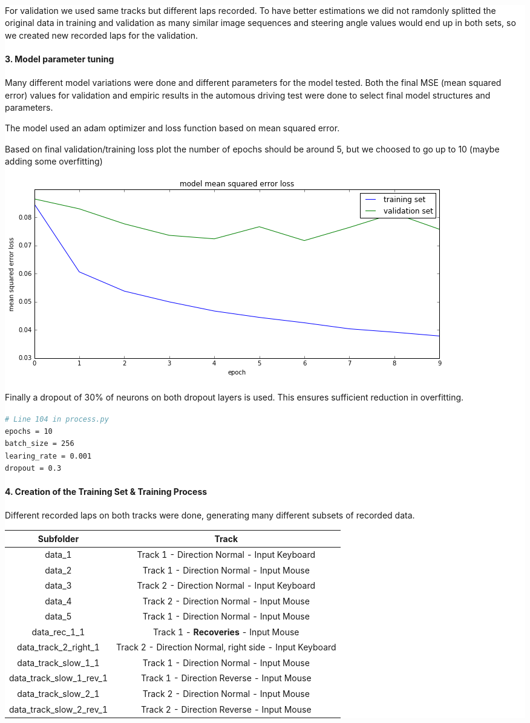 For validation we used same tracks but different laps recorded.
To have better estimations we did not ramdonly splitted the original data in training and validation as many similar image sequences and steering angle values would end up in both sets, so we created new recorded laps for the validation.


#### 3. Model parameter tuning

Many different model variations were done and different parameters for the model tested.
Both the final MSE (mean squared error) values for validation and empiric results in the automous driving test were done to select final model structures and parameters.

The model used an adam optimizer and loss function based on mean squared error.  

Based on final validation/training loss plot the number of epochs should be around 5, but we choosed to go up to 10 (maybe adding some overfitting)

![Training Validation Loss][image_loss]

Finally a dropout of 30% of neurons on both dropout layers is used.  This ensures sufficient reduction in overfitting.


```sh 
# Line 104 in process.py
epochs = 10
batch_size = 256  
learing_rate = 0.001
dropout = 0.3
```


#### 4. Creation of the Training Set & Training Process

Different recorded laps on both tracks were done, generating many different subsets of recorded data.

| Subfolder         	|     Track	        					| 
|:---------------------:|:---------------------------------------------:| 
| data_1         	| Track 1 - Direction Normal - Input Keyboard  		| 
| data_2    	    | Track 1 - Direction Normal - Input Mouse  	    |
| data_3			| Track 2 - Direction Normal - Input Keyboard		|
| data_4	      	| Track 2 - Direction Normal - Input Mouse  		|
| data_5    	    | Track 1 - Direction Normal - Input Mouse	        |
| data_rec_1_1			| Track 1 - **Recoveries** - Input Mouse 		|
| data_track_2_right_1    	    | Track 2 - Direction Normal, right side - Input Keyboard	|
| data_track_slow_1_1			| Track 1 - Direction Normal - Input Mouse	|
| data_track_slow_1_rev_1       | Track 1 - Direction Reverse - Input Mouse |
| data_track_slow_2_1			| Track 2 - Direction Normal - Input Mouse	|
| data_track_slow_2_rev_1		| Track 2 - Direction Reverse - Input Mouse	|


[//]: # (Image References)
[image_model]: ./wrapupdata/model_layers.png "Model Layers"
[image_loss]: ./wrapupdata/training_validation_loss.png "Training/Validation loss"
[image3]: ./examples/placeholder_small.png "Recovery Image"
[image4]: ./examples/placeholder_small.png "Recovery Image"
[image5]: ./examples/placeholder_small.png "Recovery Image"
[image6]: ./examples/placeholder_small.png "Normal Image"
[image7]: ./examples/placeholder_small.png "Flipped Image"